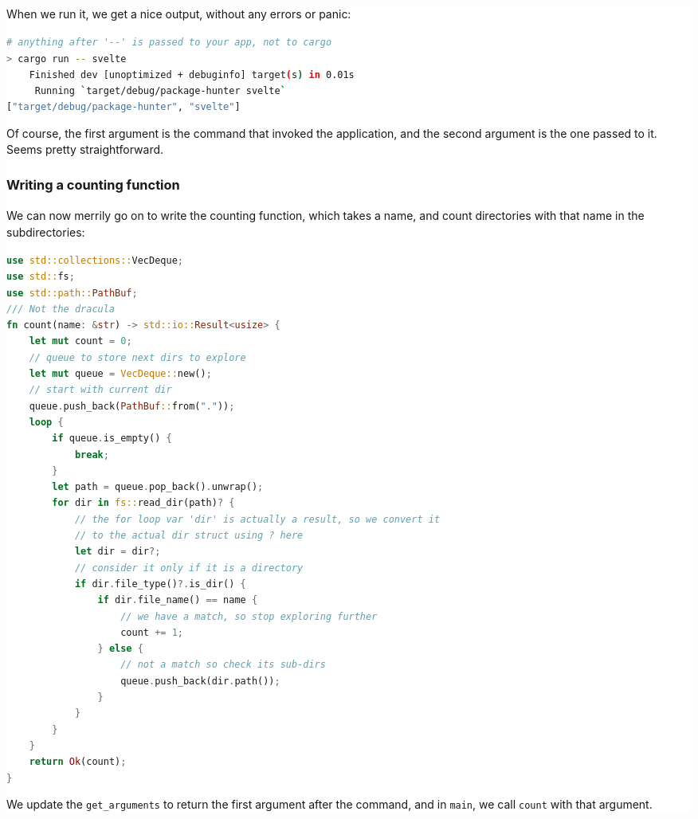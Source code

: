 
When we run it, we get a nice output, without any errors or panic:
```bash
# anything after '--' is passed to your app, not to cargo
> cargo run -- svelte 
    Finished dev [unoptimized + debuginfo] target(s) in 0.01s
     Running `target/debug/package-hunter svelte`
["target/debug/package-hunter", "svelte"]
```

Of course, the first argument is the command that invoked the application, and the second argument is the one passed to it. Seems pretty straightforward.

###  Writing a counting function

We can now merrily go on to write the counting function, which takes a name, and count directories with that name in the subdirectories:

```rust
use std::collections::VecDeque;
use std::fs;
use std::path::PathBuf;
/// Not the dracula
fn count(name: &str) -> std::io::Result<usize> {
    let mut count = 0;
    // queue to store next dirs to explore
    let mut queue = VecDeque::new();
    // start with current dir
    queue.push_back(PathBuf::from("."));
    loop {
        if queue.is_empty() {
            break;
        }
        let path = queue.pop_back().unwrap();
        for dir in fs::read_dir(path)? {
            // the for loop var 'dir' is actually a result, so we convert it
            // to the actual dir struct using ? here
            let dir = dir?;
            // consider it only if it is a directory
            if dir.file_type()?.is_dir() {
                if dir.file_name() == name {
                    // we have a match, so stop exploring further
                    count += 1;
                } else {
                    // not a match so check its sub-dirs
                    queue.push_back(dir.path());
                }
            }
        }
    }
    return Ok(count);
}
```
We update the `get_arguments` to return the first argument after the command, and in `main`, we call `count` with that argument. 
